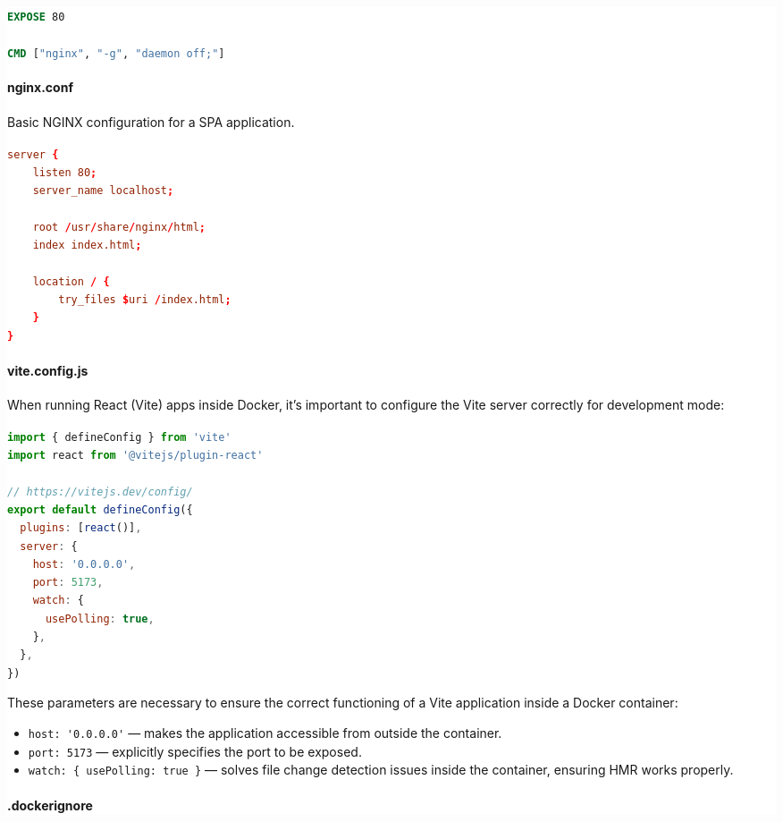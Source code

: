 ```Dockerfile
EXPOSE 80

CMD ["nginx", "-g", "daemon off;"]
```

#### nginx.conf

Basic NGINX configuration for a SPA application.

```conf
server {
    listen 80;
    server_name localhost;

    root /usr/share/nginx/html;
    index index.html;

    location / {
        try_files $uri /index.html;
    }
}
```

#### vite.config.js

When running React (Vite) apps inside Docker, it’s important to configure the Vite server correctly for development mode:

```js
import { defineConfig } from 'vite'
import react from '@vitejs/plugin-react'

// https://vitejs.dev/config/
export default defineConfig({
  plugins: [react()],
  server: {
    host: '0.0.0.0',
    port: 5173,
    watch: {
      usePolling: true,
    },
  },
})
```

These parameters are necessary to ensure the correct functioning of a Vite application inside a Docker container:

- `host: '0.0.0.0'` — makes the application accessible from outside the container.
- `port: 5173` — explicitly specifies the port to be exposed.
- `watch: { usePolling: true }` — solves file change detection issues inside the container, ensuring HMR works properly.

#### .dockerignore
